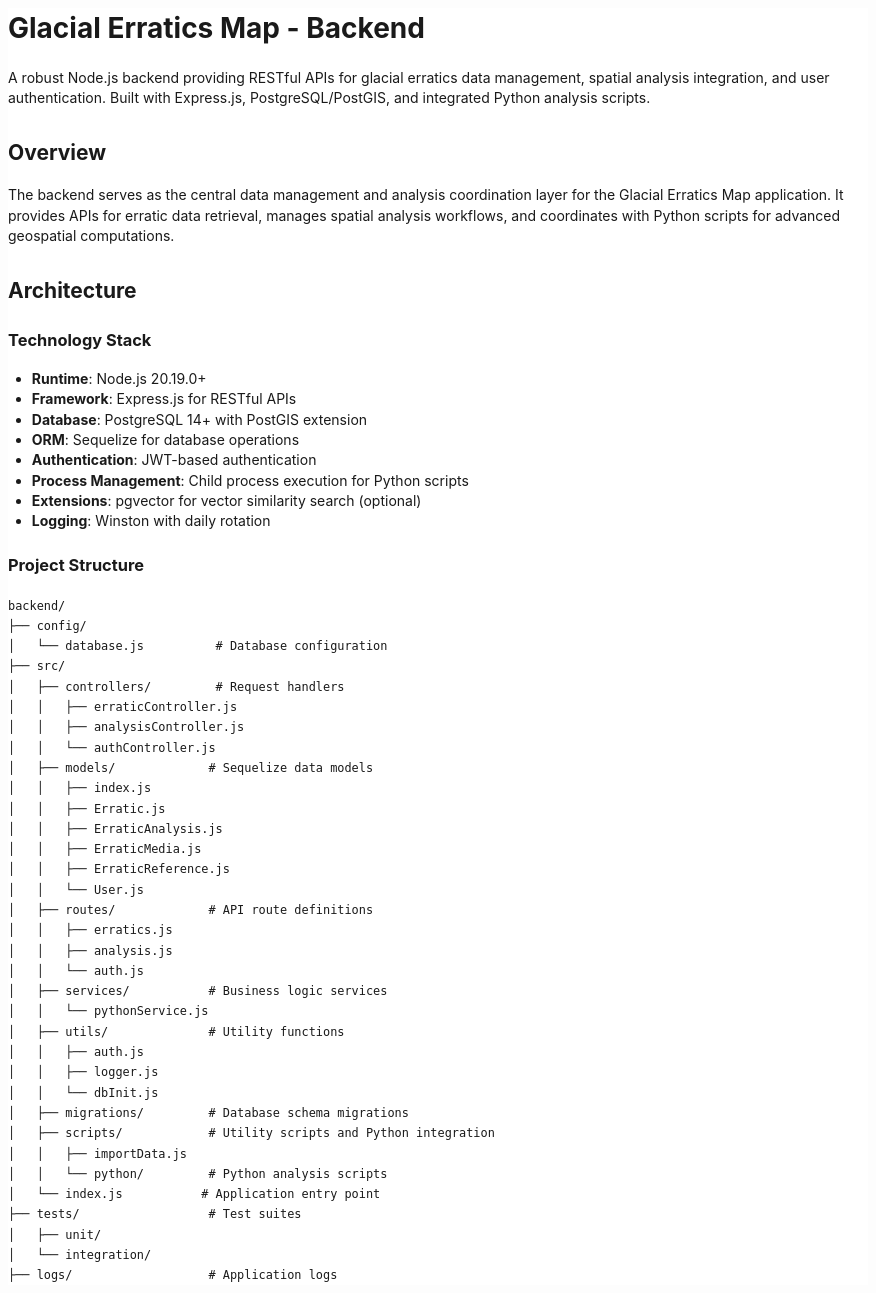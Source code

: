 # Glacial Erratics Map - Backend

A robust Node.js backend providing RESTful APIs for glacial erratics data management, spatial analysis integration, and user authentication. Built with Express.js, PostgreSQL/PostGIS, and integrated Python analysis scripts.

## Overview

The backend serves as the central data management and analysis coordination layer for the Glacial Erratics Map application. It provides APIs for erratic data retrieval, manages spatial analysis workflows, and coordinates with Python scripts for advanced geospatial computations.

## Architecture

### Technology Stack

- **Runtime**: Node.js 20.19.0+
- **Framework**: Express.js for RESTful APIs
- **Database**: PostgreSQL 14+ with PostGIS extension
- **ORM**: Sequelize for database operations
- **Authentication**: JWT-based authentication
- **Process Management**: Child process execution for Python scripts
- **Extensions**: pgvector for vector similarity search (optional)
- **Logging**: Winston with daily rotation

### Project Structure

```
backend/
├── config/
│   └── database.js          # Database configuration
├── src/
│   ├── controllers/         # Request handlers
│   │   ├── erraticController.js
│   │   ├── analysisController.js
│   │   └── authController.js
│   ├── models/             # Sequelize data models
│   │   ├── index.js
│   │   ├── Erratic.js
│   │   ├── ErraticAnalysis.js
│   │   ├── ErraticMedia.js
│   │   ├── ErraticReference.js
│   │   └── User.js
│   ├── routes/             # API route definitions
│   │   ├── erratics.js
│   │   ├── analysis.js
│   │   └── auth.js
│   ├── services/           # Business logic services
│   │   └── pythonService.js
│   ├── utils/              # Utility functions
│   │   ├── auth.js
│   │   ├── logger.js
│   │   └── dbInit.js
│   ├── migrations/         # Database schema migrations
│   ├── scripts/            # Utility scripts and Python integration
│   │   ├── importData.js
│   │   └── python/         # Python analysis scripts
│   └── index.js           # Application entry point
├── tests/                  # Test suites
│   ├── unit/
│   └── integration/
├── logs/                   # Application logs
```